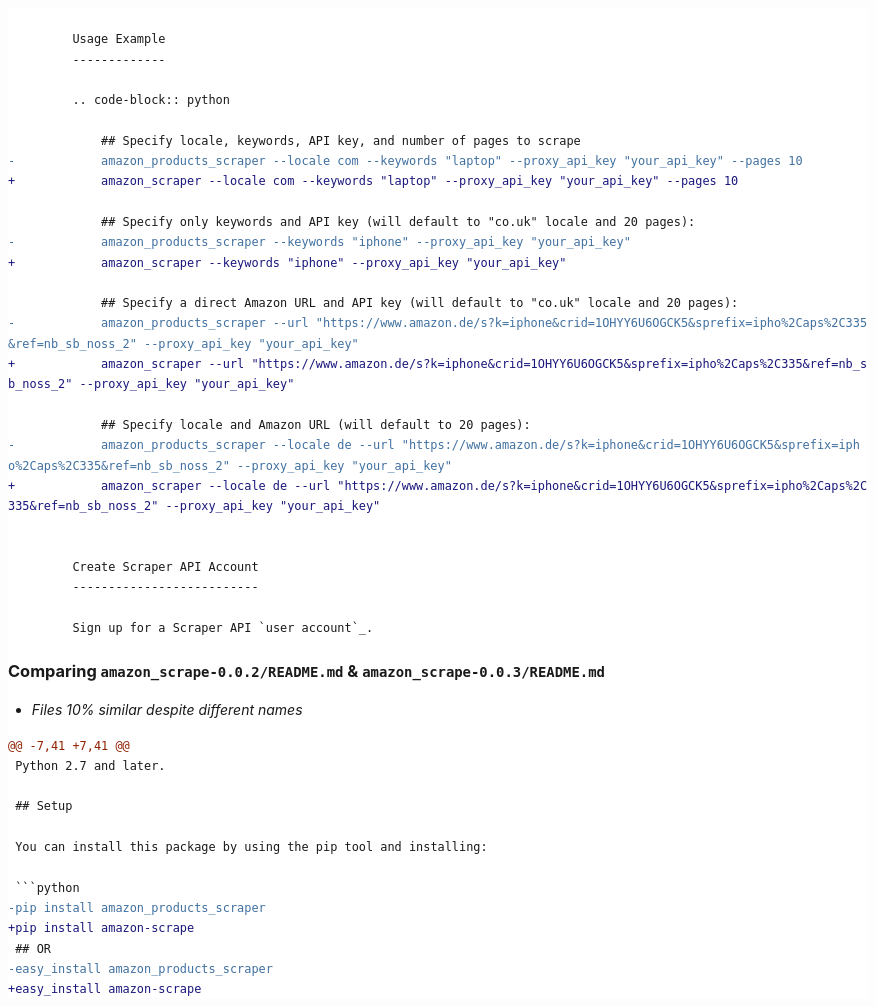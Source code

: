 ```diff
         
         Usage Example
         -------------
         
         .. code-block:: python
         
             ## Specify locale, keywords, API key, and number of pages to scrape
-            amazon_products_scraper --locale com --keywords "laptop" --proxy_api_key "your_api_key" --pages 10
+            amazon_scraper --locale com --keywords "laptop" --proxy_api_key "your_api_key" --pages 10
         
             ## Specify only keywords and API key (will default to "co.uk" locale and 20 pages):
-            amazon_products_scraper --keywords "iphone" --proxy_api_key "your_api_key"
+            amazon_scraper --keywords "iphone" --proxy_api_key "your_api_key"
         
             ## Specify a direct Amazon URL and API key (will default to "co.uk" locale and 20 pages):
-            amazon_products_scraper --url "https://www.amazon.de/s?k=iphone&crid=1OHYY6U6OGCK5&sprefix=ipho%2Caps%2C335&ref=nb_sb_noss_2" --proxy_api_key "your_api_key"
+            amazon_scraper --url "https://www.amazon.de/s?k=iphone&crid=1OHYY6U6OGCK5&sprefix=ipho%2Caps%2C335&ref=nb_sb_noss_2" --proxy_api_key "your_api_key"
         
             ## Specify locale and Amazon URL (will default to 20 pages):
-            amazon_products_scraper --locale de --url "https://www.amazon.de/s?k=iphone&crid=1OHYY6U6OGCK5&sprefix=ipho%2Caps%2C335&ref=nb_sb_noss_2" --proxy_api_key "your_api_key"
+            amazon_scraper --locale de --url "https://www.amazon.de/s?k=iphone&crid=1OHYY6U6OGCK5&sprefix=ipho%2Caps%2C335&ref=nb_sb_noss_2" --proxy_api_key "your_api_key"
         
         
         Create Scraper API Account
         --------------------------
         
         Sign up for a Scraper API `user account`_.
```

### Comparing `amazon_scrape-0.0.2/README.md` & `amazon_scrape-0.0.3/README.md`

 * *Files 10% similar despite different names*

```diff
@@ -7,41 +7,41 @@
 Python 2.7 and later.
 
 ## Setup
 
 You can install this package by using the pip tool and installing:
 
 ```python
-pip install amazon_products_scraper
+pip install amazon-scrape
 ## OR
-easy_install amazon_products_scraper
+easy_install amazon-scrape
 ```
 